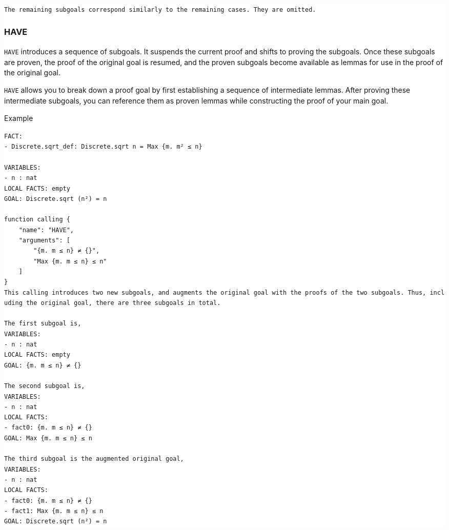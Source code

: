 ```
The remaining subgoals correspond similarly to the remaining cases. They are omitted.
```

### HAVE
`HAVE` introduces a sequence of subgoals. It suspends the current proof and shifts to proving the subgoals. Once these subgoals are proven, the proof of the original goal is resumed, and the proven subgoals become available as lemmas for use in the proof of the original goal.

 `HAVE` allows you to break down a proof goal by first establishing a sequence of intermediate lemmas. After proving these intermediate subgoals, you can reference them as proven lemmas while constructing the proof of your main goal.

Example
```
FACT:
- Discrete.sqrt_def: Discrete.sqrt n = Max {m. m² ≤ n}

VARIABLES:
- n : nat
LOCAL FACTS: empty
GOAL: Discrete.sqrt (n²) = n

function calling {
	"name": "HAVE",
	"arguments": [
		"{m. m ≤ n} ≠ {}",
		"Max {m. m ≤ n} ≤ n"
	]
}
This calling introduces two new subgoals, and augments the original goal with the proofs of the two subgoals. Thus, including the original goal, there are three subgoals in total.

The first subgoal is,
VARIABLES:
- n : nat
LOCAL FACTS: empty
GOAL: {m. m ≤ n} ≠ {}

The second subgoal is,
VARIABLES:
- n : nat
LOCAL FACTS:
- fact0: {m. m ≤ n} ≠ {}
GOAL: Max {m. m ≤ n} ≤ n

The third subgoal is the augmented original goal,
VARIABLES:
- n : nat
LOCAL FACTS:
- fact0: {m. m ≤ n} ≠ {}
- fact1: Max {m. m ≤ n} ≤ n
GOAL: Discrete.sqrt (n²) = n
```
